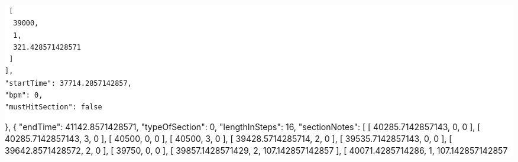      [
      39000,
      1,
      321.428571428571
     ]
    ],
    "startTime": 37714.2857142857,
    "bpm": 0,
    "mustHitSection": false
   },
   {
    "endTime": 41142.8571428571,
    "typeOfSection": 0,
    "lengthInSteps": 16,
    "sectionNotes": [
     [
      40285.7142857143,
      0,
      0
     ],
     [
      40285.7142857143,
      3,
      0
     ],
     [
      40500,
      0,
      0
     ],
     [
      40500,
      3,
      0
     ],
     [
      39428.5714285714,
      2,
      0
     ],
     [
      39535.7142857143,
      0,
      0
     ],
     [
      39642.8571428572,
      2,
      0
     ],
     [
      39750,
      0,
      0
     ],
     [
      39857.1428571429,
      2,
      107.142857142857
     ],
     [
      40071.4285714286,
      1,
      107.142857142857